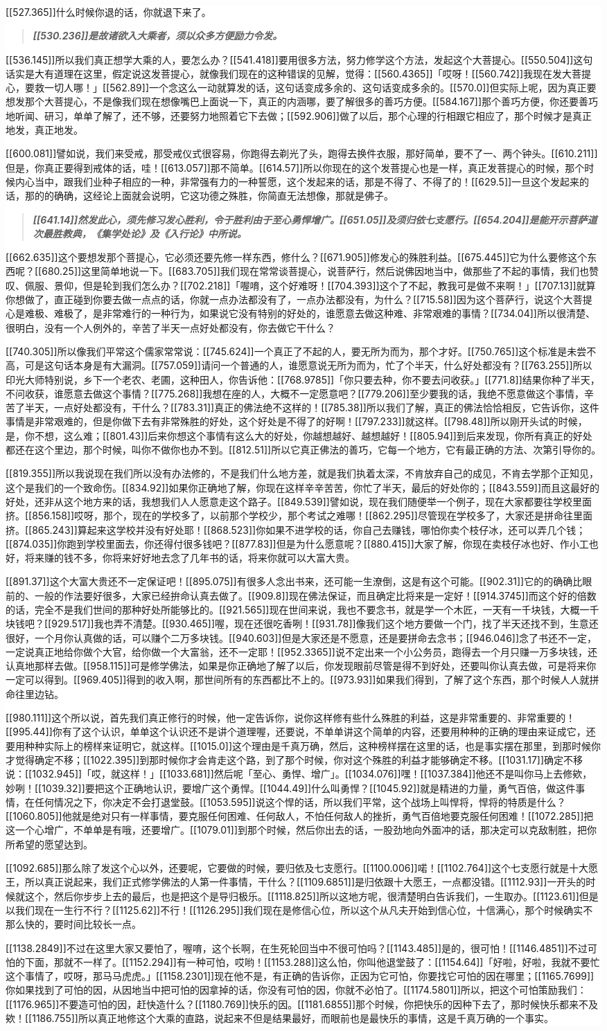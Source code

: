 [[527.365]]什么时候你退的话，你就退下来了。

> _**[[530.236]]是故诸欲入大乘者，须以众多方便励力令发。**_  

[[536.145]]所以我们真正想学大乘的人，要怎么办？[[541.418]]要用很多方法，努力修学这个方法，发起这个大菩提心。[[550.504]]这句话实是大有道理在这里，假定说这发菩提心，就像我们现在的这种错误的见解，觉得：[[560.4365]]「哎呀！[[560.742]]我现在发大菩提心，要救一切人哪！」[[562.89]]一个念这么一动就算发的话，这句话变成多余的、这句话变成多余的。[[570.0]]但实际上呢，因为真正要想发那个大菩提心，不是像我们现在想像嘴巴上面说一下，真正的内涵哪，要了解很多的善巧方便。[[584.167]]那个善巧方便，你还要善巧地听闻、研习，单单了解了，还不够，还要努力地照着它下去做；[[592.906]]做了以后，那个心理的行相跟它相应了，那个时候才是真正地发，真正地发。

[[600.081]]譬如说，我们来受戒，那受戒仪式很容易，你跑得去剃光了头，跑得去换件衣服，那好简单，要不了一、两个钟头。[[610.211]]但是，你真正要得到戒体的话，哇！[[613.057]]那不简单。[[614.57]]所以你现在的这个发菩提心也是一样，真正发菩提心的时候，那个时候内心当中，跟我们业种子相应的一种，非常强有力的一种誓愿，这个发起来的话，那是不得了、不得了的！[[629.5]]一旦这个发起来的话，那的的确确，这经论上面就会说明，它这功德之殊胜，你简直无法想像，那就是佛子。

> _**[[641.14]]然发此心，须先修习发心胜利，令于胜利由于至心勇悍增广。[[651.05]]及须归依七支愿行。[[654.204]]是能开示菩萨道次最胜教典，《集学处论》及《入行论》中所说。**_  

[[662.635]]这个要想发那个菩提心，它必须还要先修一样东西，修什么？[[671.905]]修发心的殊胜利益。[[675.445]]它为什么要修这个东西呢？[[680.25]]这里简单地说一下。[[683.705]]我们现在常常谈菩提心，说菩萨行，然后说佛因地当中，做那些了不起的事情，我们也赞叹、佩服、景仰，但是轮到我们怎么办？[[702.218]]「喔唷，这个好难呀！[[704.393]]这个了不起，教我可是做不来啊！」[[707.13]]就算你想做了，直正碰到你要去做一点点的话，你就一点办法都没有了，一点办法都没有，为什么？[[715.58]]因为这个菩萨行，说这个大菩提心是难极、难极了，是非常难行的一种行为，如果说它没有特别的好处的，谁愿意去做这种难、非常艰难的事情？[[734.04]]所以很清楚、很明白，没有一个人例外的，辛苦了半天一点好处都没有，你去做它干什么？

[[740.305]]所以像我们平常这个儒家常常说：[[745.624]]一个真正了不起的人，要无所为而为，那个才好。[[750.765]]这个标准是未尝不高，可是这句话本身是有大漏洞。[[757.059]]请问一个普通的人，谁愿意说无所为而为，忙了个半天，什么好处都没有？[[763.255]]所以印光大师特别说，乡下一个老农、老圃，这种田人，你告诉他：[[768.9785]]「你只要去种，你不要去问收获。」[[771.8]]结果你种了半天，不问收获，谁愿意去做这个事情？[[775.268]]我想在座的人，大概不一定愿意吧？[[779.206]]至少要我的话，我绝不愿意做这个事情，辛苦了半天，一点好处都没有，干什么？[[783.31]]真正的佛法绝不这样的！[[785.38]]所以我们了解，真正的佛法恰恰相反，它告诉你，这件事情是非常艰难的，但是你做下去有非常殊胜的好处，这个好处是不得了的好啊！[[797.233]]就这样。[[798.48]]所以刚开头试的时候，是，你不想，这么难；[[801.43]]后来你想这个事情有这么大的好处，你越想越好、越想越好！[[805.94]]到后来发现，你所有真正的好处都还在这个里边，那个时候，叫你不做你也办不到。[[812.51]]所以它真正佛法的善巧，它每一个地方，它有最正确的方法、次第引导你的。

[[819.355]]所以我说现在我们所以没有办法修的，不是我们什么地方差，就是我们执着太深，不肯放弃自己的成见，不肯去学那个正知见，这个是我们的一个致命伤。[[834.92]]如果你正确地了解，你现在这样辛辛苦苦，你忙了半天，最后的好处你的；[[843.559]]而且这最好的好处，还非从这个地方来的话，我想我们人人愿意走这个路子。[[849.539]]譬如说，现在我们随便举一个例子，现在大家都要往学校里面挤。[[856.158]]哎呀，那个，现在的学校多了，以前那个学校少，那个考试之难哪！[[862.295]]尽管现在学校多了，大家还是拼命往里面挤。[[865.243]]算起来这学校并没有好处耶！[[868.523]]你如果不进学校的话，你自己去赚钱，哪怕你卖个枝仔冰，还可以弄几个钱；[[874.035]]你跑到学校里面去，你还得付很多钱吧？[[877.83]]但是为什么愿意呢？[[880.415]]大家了解，你现在卖枝仔冰也好、作小工也好，将来赚的钱不多，你将来好好地去念了几年书的话，将来你就可以大富大贵。

[[891.37]]这个大富大贵还不一定保证吧！[[895.075]]有很多人念出书来，还可能一生潦倒，这是有这个可能。[[902.31]]它的的确确比眼前的、一般的作法要好很多，大家已经拚命认真去做了。[[909.8]]现在佛法保证，而且确定比将来是一定好！[[914.3745]]而这个好的倍数的话，完全不是我们世间的那种好处所能够比的。[[921.565]]现在世间来说，我也不要念书，就是学一个木匠，一天有一千块钱，大概一千块钱吧？[[929.517]]我也弄不清楚。[[930.465]]喔，现在还很吃香咧！[[931.78]]像我们这个地方要做一个门，找了半天还找不到，生意还很好，一个月你认真做的话，可以赚个二万多块钱。[[940.603]]但是大家还是不愿意，还是要拼命去念书；[[946.046]]念了书还不一定，一定说真正地给你做个大官，给你做一个大富翁，还不一定耶！[[952.3365]]说不定出来一个小公务员，跑得去一个月只赚一万多块钱，还认真地那样去做。[[958.115]]可是修学佛法，如果是你正确地了解了以后，你发现眼前尽管是得不到好处，还要叫你认真去做，可是将来你一定可以得到。[[969.405]]得到的收入啊，那世间所有的东西都比不上的。[[973.93]]如果我们得到，了解了这个东西，那个时候人人就拼命往里边钻。

[[980.111]]这个所以说，首先我们真正修行的时候，他一定告诉你，说你这样修有些什么殊胜的利益，这是非常重要的、非常重要的！[[995.44]]你有了这个认识，单单这个认识还不是讲个道理喔，还要说，不单单讲这个简单的内容，还要用种种的正确的理由来证成它，还要用种种实际上的榜样来证明它，就这样。[[1015.0]]这个理由是千真万确，然后，这种榜样摆在这里的话，也是事实摆在那里，到那时候你才觉得确定不移；[[1022.395]]到那时候你才会肯走这个路，到了那个时候，你对这个殊胜的利益才能够确定不移。[[1031.17]]确定不移说：[[1032.945]]「哎，就这样！」[[1033.681]]然后呢「至心、勇悍、增广」。[[1034.076]]嘿！[[1037.384]]他还不是叫你马上去修欸，妙咧！[[1039.32]]要把这个正确地认识，要增广这个勇悍。[[1044.49]]什么叫勇悍？[[1045.92]]就是精进的力量，勇气百倍，做这件事情，在任何情况之下，你决定不会打退堂鼓。[[1053.595]]说这个悍的话，所以我们平常，这个战场上叫悍将，悍将的特质是什么？[[1060.805]]他就是绝对只有一样事情，要克服任何困难、任何敌人，不怕任何敌人的挫折，勇气百倍地要克服任何困难！[[1072.285]]把这一个心增广，不单单是有哦，还要增广。[[1079.01]]到那个时候，然后你出去的话，一股劲地向外面冲的话，那决定可以克敌制胜，把你所希望的愿望达到。

[[1092.685]]那么除了发这个心以外，还要呢，它要做的时候，要归依及七支愿行。[[1100.006]]喏！[[1102.764]]这个七支愿行就是十大愿王，所以真正说起来，我们正式修学佛法的人第一件事情，干什么？[[1109.6851]]是归依跟十大愿王，一点都没错。[[1112.93]]一开头的时候就这个，然后你步步上去的最后，也是把这个是导归极乐。[[1118.825]]所以这地方呢，很清楚明白告诉我们，一生取办。[[1123.61]]但是以我们现在一生行不行？[[1125.62]]不行！[[1126.295]]我们现在是修信心位，所以这个从凡夫开始到信心位，十信满心，那个时候确实不那么快的，要时间比较长一点。

[[1138.2849]]不过在这里大家又要怕了，喔唷，这个长啊，在生死轮回当中不很可怕吗？[[1143.485]]是的，很可怕！[[1146.4851]]不过可怕的下面，那就不一样了。[[1152.294]]有一种可怕，哎哟！[[1153.288]]这么怕，你叫他退堂鼓了：[[1154.64]]「好啦，好啦，我就不要忙这个事情了，哎呀，那马马虎虎。」[[1158.2301]]现在他不是，有正确的告诉你，正因为它可怕，你要找它可怕的因在哪里；[[1165.7699]]你如果找到了可怕的因，从因地当中把可怕的因拿掉的话，你没有可怕的因，你就不必怕了。[[1174.5801]]所以，把这个可怕策励我们：[[1176.965]]不要造可怕的因，赶快造什么？[[1180.769]]快乐的因。[[1181.6855]]那个时候，你把快乐的因种下去了，那时候快乐都来不及欸！[[1186.755]]所以真正地修这个大乘的直路，说起来不但是结果最好，而眼前也是最快乐的事情，这是千真万确的一个事实。
